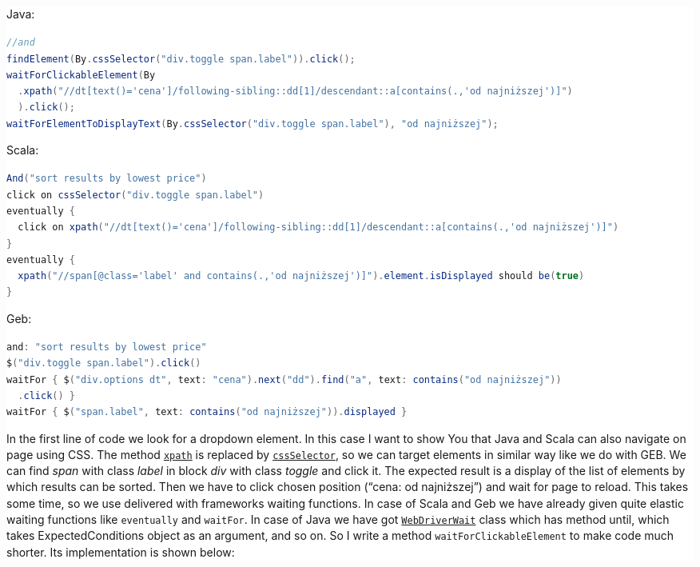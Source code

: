 Java:

```java
//and
findElement(By.cssSelector("div.toggle span.label")).click();
waitForClickableElement(By
  .xpath("//dt[text()='cena']/following-sibling::dd[1]/descendant::a[contains(.,'od najniższej')]")
  ).click();
waitForElementToDisplayText(By.cssSelector("div.toggle span.label"), "od najniższej");
```

Scala:

```java
And("sort results by lowest price")
click on cssSelector("div.toggle span.label")
eventually {
  click on xpath("//dt[text()='cena']/following-sibling::dd[1]/descendant::a[contains(.,'od najniższej')]")
}
eventually {
  xpath("//span[@class='label' and contains(.,'od najniższej')]").element.isDisplayed should be(true)
}
```

Geb:

```java
and: "sort results by lowest price"
$("div.toggle span.label").click()
waitFor { $("div.options dt", text: "cena").next("dd").find("a", text: contains("od najniższej"))
  .click() }
waitFor { $("span.label", text: contains("od najniższej")).displayed }
```

In the first line of code we look for a dropdown element. In this case I want to show You that Java and Scala can also
navigate on page using CSS. The method
[`xpath`](https://selenium.googlecode.com/git/docs/api/java/org/openqa/selenium/By.html#xpath-java.lang.String-) is
replaced by [`cssSelector`](https://selenium.googlecode.com/git/docs/api/java/org/openqa/selenium/By.html#cssSelector-java.lang.String-),
so we can target elements in similar way like we do with GEB. We can find *span* with class *label* in block *div* with
class *toggle* and click it. The expected result is a display of the list of elements by which results can be sorted.
Then we have to click chosen position (&ldquo;cena: od najniższej&rdquo;) and wait for page to reload. This takes some
time, so we use delivered with frameworks waiting functions. In case of Scala and Geb we have already given quite
elastic waiting functions like `eventually` and `waitFor`. In case of Java we have got
[`WebDriverWait`](https://seleniumhq.github.io/selenium/docs/api/java/org/openqa/selenium/support/ui/WebDriverWait.html)
class which has method until, which takes ExpectedConditions object as an argument, and so on. So I write a method
`waitForClickableElement` to make code much shorter. Its implementation is shown below:
